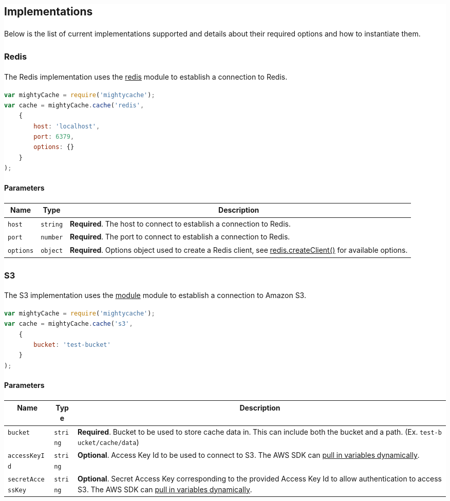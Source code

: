 ## Implementations

Below is the list of current implementations supported and details about their required options and how to instantiate them.

### Redis

The Redis implementation uses the [redis](https://www.npmjs.com/package/redis) module to establish a connection to Redis.

```js
var mightyCache = require('mightycache');
var cache = mightyCache.cache('redis',
    {
        host: 'localhost',
        port: 6379,
        options: {}
    }
);
```

#### Parameters
Name | Type | Description
---------|--------|----------------
`host`|`string`|**Required**. The host to connect to establish a connection to Redis.
`port`|`number`|**Required**. The port to connect to establish a connection to Redis.
`options`|`object`|**Required**. Options object used to create a Redis client, see [redis.createClient()](https://github.com/mranney/node_redis#rediscreateclient) for available options.

### S3
The S3 implementation uses the [module](https://www.npmjs.com/package/s3fs) module to establish a connection to Amazon S3.

```js
var mightyCache = require('mightycache');
var cache = mightyCache.cache('s3',
    {
        bucket: 'test-bucket'
    }
);
```

#### Parameters
Name | Type | Description
---------|--------|----------------
`bucket`|`string`|**Required**. Bucket to be used to store cache data in. This can include both the bucket and a path. (Ex. `test-bucket/cache/data`)
`accessKeyId`|`string`|**Optional**. Access Key Id to be used to connect to S3. The AWS SDK can [pull in variables dynamically](http://docs.aws.amazon.com/AWSJavaScriptSDK/guide/node-configuring.html#Setting_AWS_Credentials).
`secretAccessKey`|`string`|**Optional**. Secret Access Key corresponding to the provided Access Key Id to allow authentication to access S3. The AWS SDK can [pull in variables dynamically](http://docs.aws.amazon.com/AWSJavaScriptSDK/guide/node-configuring.html#Setting_AWS_Credentials).
